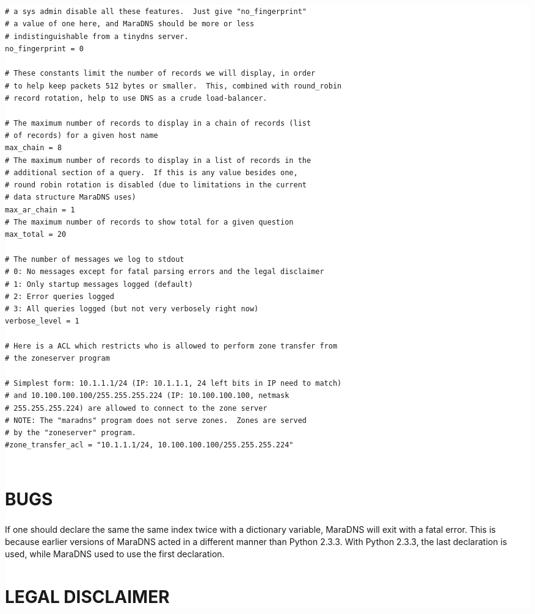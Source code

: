 ```
# a sys admin disable all these features.  Just give "no_fingerprint"  
# a value of one here, and MaraDNS should be more or less  
# indistinguishable from a tinydns server. 
no_fingerprint = 0 
 
# These constants limit the number of records we will display, in order 
# to help keep packets 512 bytes or smaller.  This, combined with round_robin 
# record rotation, help to use DNS as a crude load-balancer. 
 
# The maximum number of records to display in a chain of records (list 
# of records) for a given host name 
max_chain = 8 
# The maximum number of records to display in a list of records in the 
# additional section of a query.  If this is any value besides one, 
# round robin rotation is disabled (due to limitations in the current 
# data structure MaraDNS uses) 
max_ar_chain = 1 
# The maximum number of records to show total for a given question 
max_total = 20 
 
# The number of messages we log to stdout 
# 0: No messages except for fatal parsing errors and the legal disclaimer 
# 1: Only startup messages logged (default) 
# 2: Error queries logged 
# 3: All queries logged (but not very verbosely right now) 
verbose_level = 1 
 
# Here is a ACL which restricts who is allowed to perform zone transfer from  
# the zoneserver program 
 
# Simplest form: 10.1.1.1/24 (IP: 10.1.1.1, 24 left bits in IP need to match) 
# and 10.100.100.100/255.255.255.224 (IP: 10.100.100.100, netmask 
# 255.255.255.224) are allowed to connect to the zone server  
# NOTE: The "maradns" program does not serve zones.  Zones are served 
# by the "zoneserver" program. 
#zone_transfer_acl = "10.1.1.1/24, 10.100.100.100/255.255.255.224" 
 
```

# BUGS

If one should declare the same the same index twice with a dictionary 
variable, MaraDNS will exit with a fatal error. This is because earlier 
versions of MaraDNS acted in a different manner than Python 2.3.3. With 
Python 2.3.3, the last declaration is used, while MaraDNS used to use 
the first declaration. 

# LEGAL DISCLAIMER

